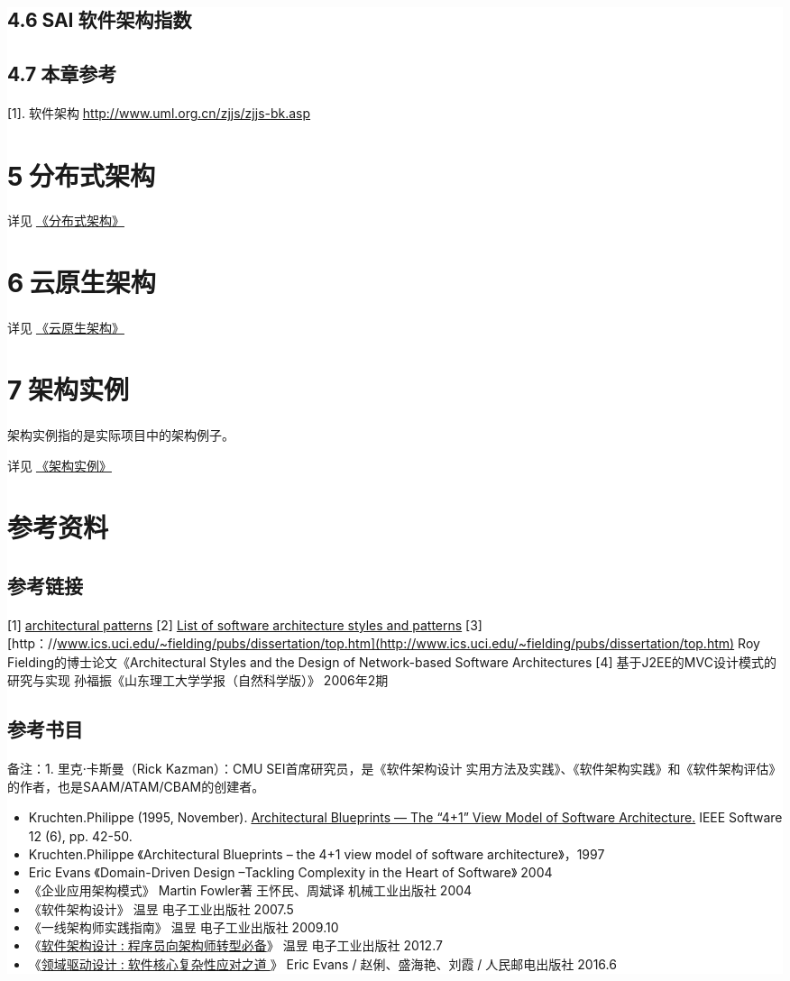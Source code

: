  

## 4.6   SAI 软件架构指数

 

## 4.7   本章参考

[1].    软件架构 http://www.uml.org.cn/zjjs/zjjs-bk.asp



# 5   分布式架构

详见  [《分布式架构》](./分布式架构.md)

 

# 6    云原生架构

详见  [《云原生架构》](./云原生架构.md)

 

# 7   架构实例

架构实例指的是实际项目中的架构例子。

详见  [《架构实例》](./架构实例.md)



# 参考资料

## 参考链接

[1]  [architectural patterns](http://en.wikipedia.org/wiki/Architectural_pattern_(computer_science))
[2]  [List of software architecture styles and patterns](https://en.m.wikipedia.org/wiki/List_of_software_architecture_styles_and_patterns)
[3]  [http：//www.ics.uci.edu/~fielding/pubs/dissertation/top.htm](http://www.ics.uci.edu/~fielding/pubs/dissertation/top.htm)  Roy Fielding的博士论文《Architectural Styles and the Design of Network-based Software Architectures
[4]  基于J2EE的MVC设计模式的研究与实现  孙福振《山东理工大学学报（自然科学版）》 2006年2期


## 参考书目

备注：1. 里克·卡斯曼（Rick Kazman）：CMU SEI首席研究员，是《软件架构设计 实用方法及实践》、《软件架构实践》和《软件架构评估》的作者，也是SAAM/ATAM/CBAM的创建者。


*  Kruchten.Philippe (1995, November). [Architectural Blueprints — The “4+1” View Model of Software Architecture.](http://www.cs.ubc.ca/~gregor/teaching/papers/4+1view-architecture.pdf) IEEE Software 12 (6), pp. 42-50.
*  Kruchten.Philippe 《Architectural Blueprints – the 4+1 view model of software architecture》，1997
*  Eric Evans 《Domain-Driven Design –Tackling Complexity in the Heart of Software》 2004
*  《企业应用架构模式》 Martin Fowler著 王怀民、周斌译 机械工业出版社 2004
*  《软件架构设计》  温昱 电子工业出版社  2007.5
*  《一线架构师实践指南》  温昱 电子工业出版社  2009.10
*  《[软件架构设计 : 程序员向架构师转型必备](https://book.douban.com/subject/10797944/)》  温昱 电子工业出版社  2012.7
*  《[领域驱动设计 : 软件核心复杂性应对之道 ](https://book.douban.com/subject/26819666/)》 Eric Evans / 赵俐、盛海艳、刘霞 / 人民邮电出版社 2016.6
